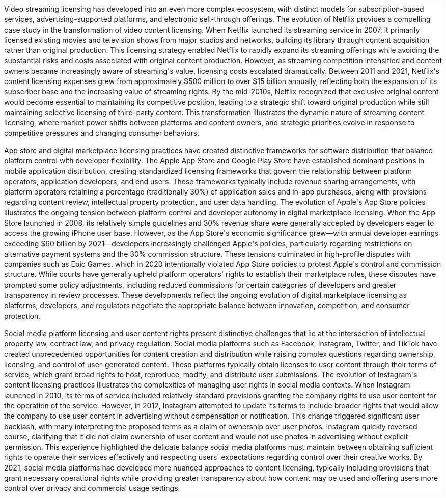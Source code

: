 Video streaming licensing has developed into an even more complex ecosystem, with distinct models for subscription-based services, advertising-supported platforms, and electronic sell-through offerings. The evolution of Netflix provides a compelling case study in the transformation of video content licensing. When Netflix launched its streaming service in 2007, it primarily licensed existing movies and television shows from major studios and networks, building its library through content acquisition rather than original production. This licensing strategy enabled Netflix to rapidly expand its streaming offerings while avoiding the substantial risks and costs associated with original content production. However, as streaming competition intensified and content owners became increasingly aware of streaming's value, licensing costs escalated dramatically. Between 2011 and 2021, Netflix's content licensing expenses grew from approximately $500 million to over $15 billion annually, reflecting both the expansion of its subscriber base and the increasing value of streaming rights. By the mid-2010s, Netflix recognized that exclusive original content would become essential to maintaining its competitive position, leading to a strategic shift toward original production while still maintaining selective licensing of third-party content. This transformation illustrates the dynamic nature of streaming content licensing, where market power shifts between platforms and content owners, and strategic priorities evolve in response to competitive pressures and changing consumer behaviors.

App store and digital marketplace licensing practices have created distinctive frameworks for software distribution that balance platform control with developer flexibility. The Apple App Store and Google Play Store have established dominant positions in mobile application distribution, creating standardized licensing frameworks that govern the relationship between platform operators, application developers, and end users. These frameworks typically include revenue sharing arrangements, with platform operators retaining a percentage (traditionally 30%) of application sales and in-app purchases, along with provisions regarding content review, intellectual property protection, and user data handling. The evolution of Apple's App Store policies illustrates the ongoing tension between platform control and developer autonomy in digital marketplace licensing. When the App Store launched in 2008, its relatively simple guidelines and 30% revenue share were generally accepted by developers eager to access the growing iPhone user base. However, as the App Store's economic significance grew—with annual developer earnings exceeding $60 billion by 2021—developers increasingly challenged Apple's policies, particularly regarding restrictions on alternative payment systems and the 30% commission structure. These tensions culminated in high-profile disputes with companies such as Epic Games, which in 2020 intentionally violated App Store policies to protest Apple's control and commission structure. While courts have generally upheld platform operators' rights to establish their marketplace rules, these disputes have prompted some policy adjustments, including reduced commissions for certain categories of developers and greater transparency in review processes. These developments reflect the ongoing evolution of digital marketplace licensing as platforms, developers, and regulators negotiate the appropriate balance between innovation, competition, and consumer protection.

Social media platform licensing and user content rights present distinctive challenges that lie at the intersection of intellectual property law, contract law, and privacy regulation. Social media platforms such as Facebook, Instagram, Twitter, and TikTok have created unprecedented opportunities for content creation and distribution while raising complex questions regarding ownership, licensing, and control of user-generated content. These platforms typically obtain licenses to user content through their terms of service, which grant broad rights to host, reproduce, modify, and distribute user submissions. The evolution of Instagram's content licensing practices illustrates the complexities of managing user rights in social media contexts. When Instagram launched in 2010, its terms of service included relatively standard provisions granting the company rights to use user content for the operation of the service. However, in 2012, Instagram attempted to update its terms to include broader rights that would allow the company to use user content in advertising without compensation or notification. This change triggered significant user backlash, with many interpreting the proposed terms as a claim of ownership over user photos. Instagram quickly reversed course, clarifying that it did not claim ownership of user content and would not use photos in advertising without explicit permission. This experience highlighted the delicate balance social media platforms must maintain between obtaining sufficient rights to operate their services effectively and respecting users' expectations regarding control over their creative works. By 2021, social media platforms had developed more nuanced approaches to content licensing, typically including provisions that grant necessary operational rights while providing greater transparency about how content may be used and offering users more control over privacy and commercial usage settings.
